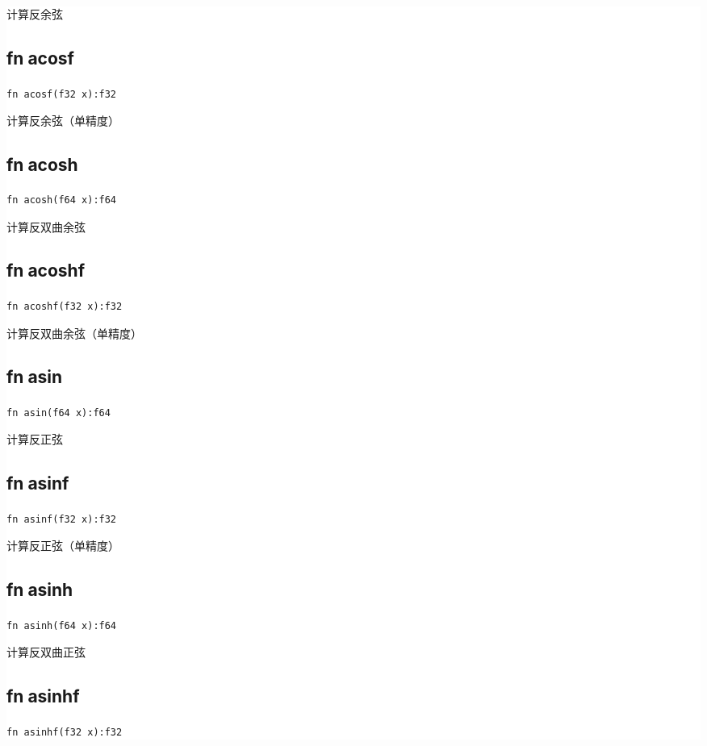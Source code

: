 计算反余弦

## fn acosf

```
fn acosf(f32 x):f32
```

计算反余弦（单精度）

## fn acosh

```
fn acosh(f64 x):f64
```

计算反双曲余弦

## fn acoshf

```
fn acoshf(f32 x):f32
```

计算反双曲余弦（单精度）

## fn asin

```
fn asin(f64 x):f64
```

计算反正弦

## fn asinf

```
fn asinf(f32 x):f32
```

计算反正弦（单精度）

## fn asinh

```
fn asinh(f64 x):f64
```

计算反双曲正弦

## fn asinhf

```
fn asinhf(f32 x):f32
```
